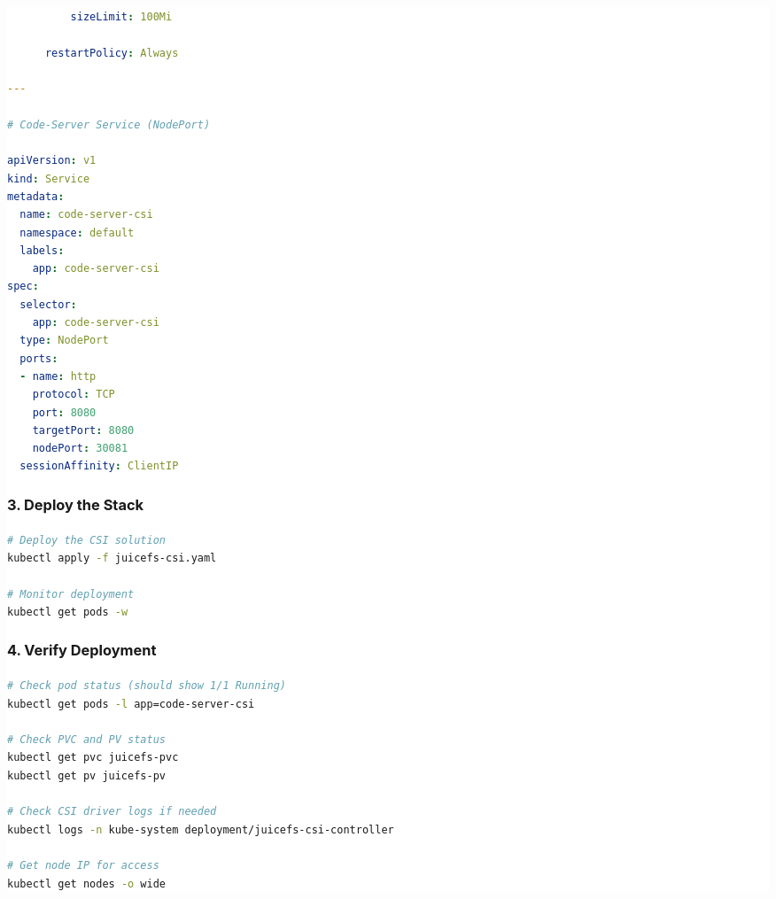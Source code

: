 ```yaml
          sizeLimit: 100Mi
      
      restartPolicy: Always

---

# Code-Server Service (NodePort)

apiVersion: v1
kind: Service
metadata:
  name: code-server-csi
  namespace: default
  labels:
    app: code-server-csi
spec:
  selector:
    app: code-server-csi
  type: NodePort
  ports:
  - name: http
    protocol: TCP
    port: 8080
    targetPort: 8080
    nodePort: 30081
  sessionAffinity: ClientIP
```

### 3. Deploy the Stack
```bash
# Deploy the CSI solution
kubectl apply -f juicefs-csi.yaml

# Monitor deployment
kubectl get pods -w
```

### 4. Verify Deployment
```bash
# Check pod status (should show 1/1 Running)
kubectl get pods -l app=code-server-csi

# Check PVC and PV status
kubectl get pvc juicefs-pvc
kubectl get pv juicefs-pv

# Check CSI driver logs if needed
kubectl logs -n kube-system deployment/juicefs-csi-controller

# Get node IP for access
kubectl get nodes -o wide
```
